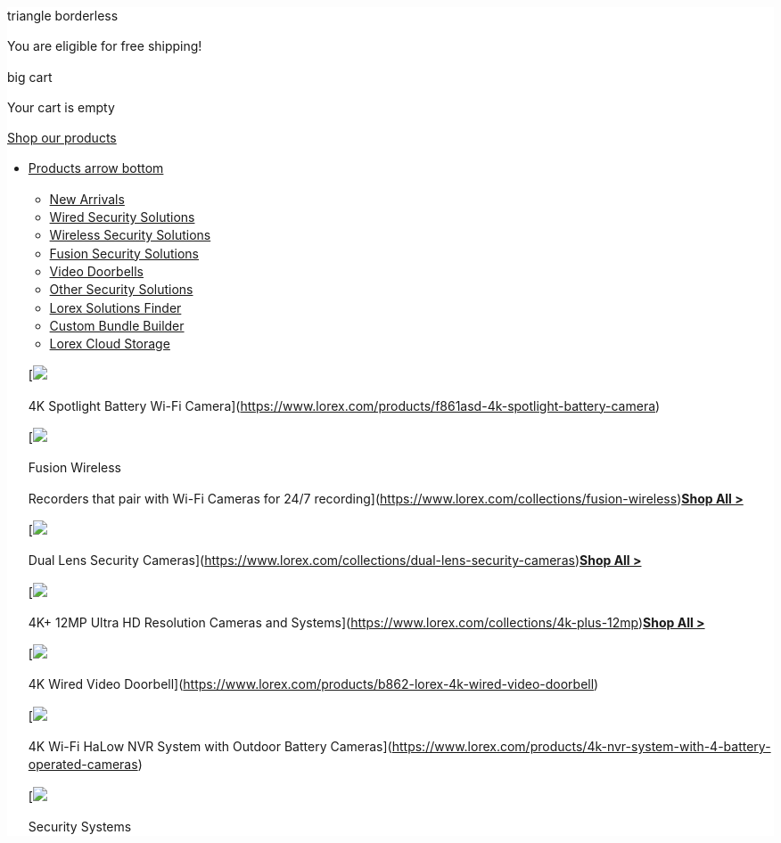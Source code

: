   triangle borderless

You are eligible for free shipping!

big cart

Your cart is empty

[Shop our products](https://www.lorex.com/collections/all)

* [Products arrow bottom](https://www.lorex.com/collections)
    
    * [New Arrivals](https://www.lorex.com/pages/new-arrivals)
    * [Wired Security Solutions](https://www.lorex.com/collections/wired-security-solutions)
    * [Wireless Security Solutions](https://www.lorex.com/collections/wireless-security-solutions)
    * [Fusion Security Solutions](https://www.lorex.com/collections/the-fusion-collection)
    * [Video Doorbells](https://www.lorex.com/collections/doorbells)
    * [Other Security Solutions](https://www.lorex.com/collections/other-security-solutions)
    * [Lorex Solutions Finder](https://www.lorex.com/pages/solutions-finder)
    * [Custom Bundle Builder](https://www.lorex.com/pages/bundle-builder)
    * [Lorex Cloud Storage](https://www.lorex.com/pages/lorex-cloud-subscriptions?utm_source=navigation_banner&utm_campaign=cloud_storage)
    
    [![](//www.lorex.com/cdn/shop/files/5b2b2236024034a518824ed79505bccc99a3057486fe0d2aeb61f0ef8ac94bf4_x150.png?v=1728306704)
    
    4K Spotlight Battery Wi-Fi Camera](https://www.lorex.com/products/f861asd-4k-spotlight-battery-camera)
    
    [![](//www.lorex.com/cdn/shop/collections/N910-4KDW-L1_x150.png?v=1708619171)
    
    Fusion Wireless
    
    Recorders that pair with Wi-Fi Cameras for 24/7 recording](https://www.lorex.com/collections/fusion-wireless)[**Shop All >**](https://www.lorex.com/collections/fusion-wireless)
    
    [![](//www.lorex.com/cdn/shop/collections/3dc7c95f1b3e55784f5c4855f640bf5d42a1c401d7f879413f94489c6e904001_c1951ec2-5a07-43d4-92c6-49a2d8e9d5ea_x150.webp?v=1706737773)
    
    Dual Lens Security Cameras](https://www.lorex.com/collections/dual-lens-security-cameras)[**Shop All >**](https://www.lorex.com/collections/dual-lens-security-cameras)
    
    [![](//www.lorex.com/cdn/shop/collections/N4KPL2-84WB_x150.png?v=1697632780)
    
    4K+ 12MP Ultra HD Resolution Cameras and Systems](https://www.lorex.com/collections/4k-plus-12mp)[**Shop All >**](https://www.lorex.com/collections/4k-plus-12mp)
    
    [![](//www.lorex.com/cdn/shop/files/305b780dd882e1b0e7824a8bb3a3605817e847f0b5fb926cc84dfdf430f8fef4_x150.png?v=1708104429)
    
    4K Wired Video Doorbell](https://www.lorex.com/products/b862-lorex-4k-wired-video-doorbell)
    
    [![](//www.lorex.com/cdn/shop/files/6723ec9abc16554a2f3f2608c997b469a73c684da3b1363ea3094c68b062f866_x150.png?v=1699892896)
    
    4K Wi-Fi HaLow NVR System with Outdoor Battery Cameras](https://www.lorex.com/products/4k-nvr-system-with-4-battery-operated-cameras)
    
    [![](//www.lorex.com/cdn/shop/collections/N4K2SD-84WD-1-L1_x150.png?v=1686081716)
    
    Security Systems
    